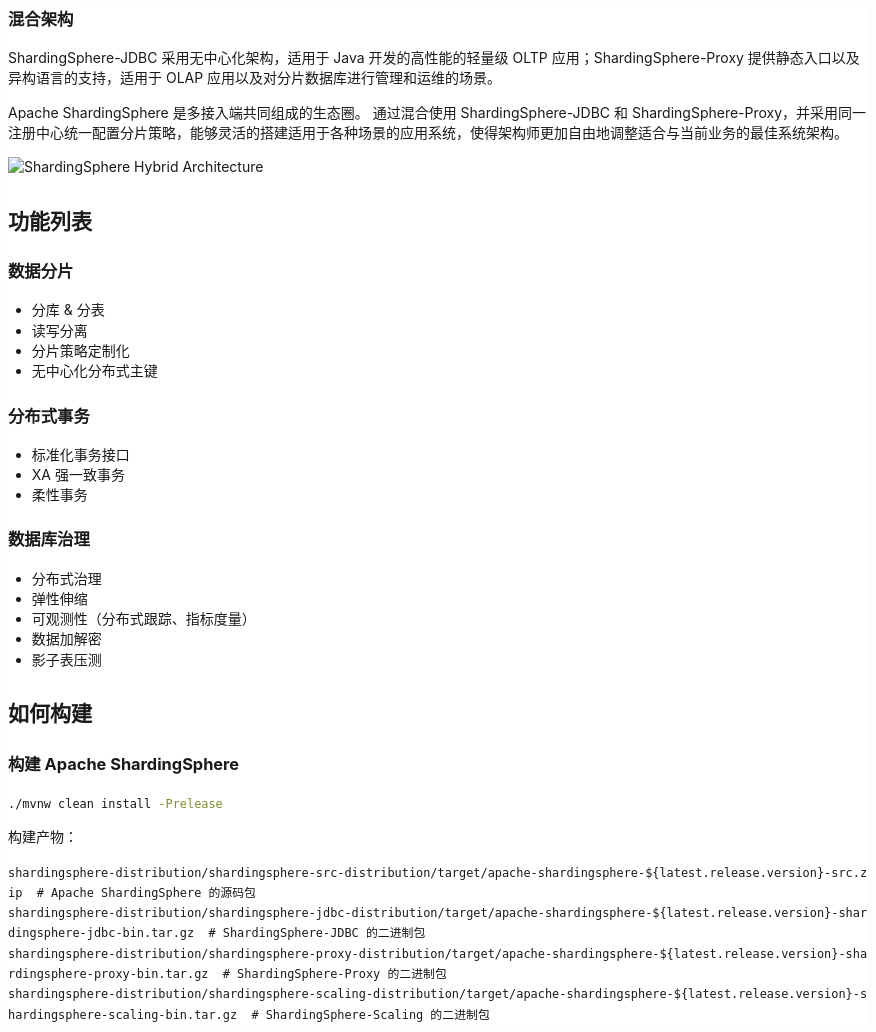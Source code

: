 ### 混合架构

ShardingSphere-JDBC 采用无中心化架构，适用于 Java 开发的高性能的轻量级 OLTP 应用；ShardingSphere-Proxy 提供静态入口以及异构语言的支持，适用于 OLAP 应用以及对分片数据库进行管理和运维的场景。

Apache ShardingSphere 是多接入端共同组成的生态圈。
通过混合使用 ShardingSphere-JDBC 和 ShardingSphere-Proxy，并采用同一注册中心统一配置分片策略，能够灵活的搭建适用于各种场景的应用系统，使得架构师更加自由地调整适合与当前业务的最佳系统架构。

![ShardingSphere Hybrid Architecture](https://shardingsphere.apache.org/document/current/img/shardingsphere-hybrid.png)

## 功能列表

### 数据分片

* 分库 & 分表
* 读写分离
* 分片策略定制化
* 无中心化分布式主键

### 分布式事务

* 标准化事务接口
* XA 强一致事务
* 柔性事务

### 数据库治理

* 分布式治理
* 弹性伸缩
* 可观测性（分布式跟踪、指标度量）
* 数据加解密
* 影子表压测

## 如何构建

### 构建 Apache ShardingSphere

```bash
./mvnw clean install -Prelease
```

构建产物：

```
shardingsphere-distribution/shardingsphere-src-distribution/target/apache-shardingsphere-${latest.release.version}-src.zip  # Apache ShardingSphere 的源码包
shardingsphere-distribution/shardingsphere-jdbc-distribution/target/apache-shardingsphere-${latest.release.version}-shardingsphere-jdbc-bin.tar.gz  # ShardingSphere-JDBC 的二进制包
shardingsphere-distribution/shardingsphere-proxy-distribution/target/apache-shardingsphere-${latest.release.version}-shardingsphere-proxy-bin.tar.gz  # ShardingSphere-Proxy 的二进制包
shardingsphere-distribution/shardingsphere-scaling-distribution/target/apache-shardingsphere-${latest.release.version}-shardingsphere-scaling-bin.tar.gz  # ShardingSphere-Scaling 的二进制包
```
